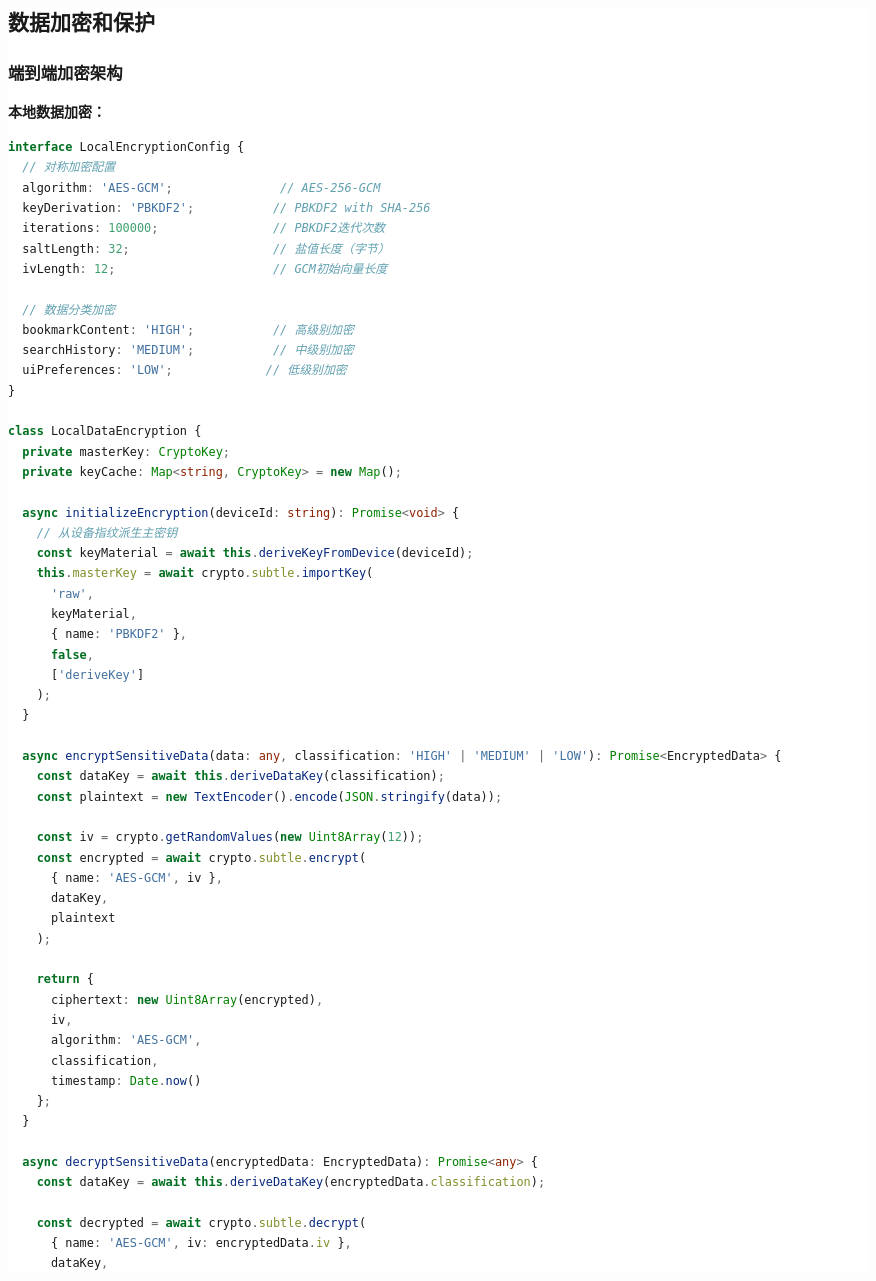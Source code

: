 ## 数据加密和保护

### 端到端加密架构

**本地数据加密：**
```typescript
interface LocalEncryptionConfig {
  // 对称加密配置
  algorithm: 'AES-GCM';               // AES-256-GCM
  keyDerivation: 'PBKDF2';           // PBKDF2 with SHA-256
  iterations: 100000;                // PBKDF2迭代次数
  saltLength: 32;                    // 盐值长度（字节）
  ivLength: 12;                      // GCM初始向量长度
  
  // 数据分类加密
  bookmarkContent: 'HIGH';           // 高级别加密
  searchHistory: 'MEDIUM';           // 中级别加密
  uiPreferences: 'LOW';             // 低级别加密
}

class LocalDataEncryption {
  private masterKey: CryptoKey;
  private keyCache: Map<string, CryptoKey> = new Map();
  
  async initializeEncryption(deviceId: string): Promise<void> {
    // 从设备指纹派生主密钥
    const keyMaterial = await this.deriveKeyFromDevice(deviceId);
    this.masterKey = await crypto.subtle.importKey(
      'raw',
      keyMaterial,
      { name: 'PBKDF2' },
      false,
      ['deriveKey']
    );
  }
  
  async encryptSensitiveData(data: any, classification: 'HIGH' | 'MEDIUM' | 'LOW'): Promise<EncryptedData> {
    const dataKey = await this.deriveDataKey(classification);
    const plaintext = new TextEncoder().encode(JSON.stringify(data));
    
    const iv = crypto.getRandomValues(new Uint8Array(12));
    const encrypted = await crypto.subtle.encrypt(
      { name: 'AES-GCM', iv },
      dataKey,
      plaintext
    );
    
    return {
      ciphertext: new Uint8Array(encrypted),
      iv,
      algorithm: 'AES-GCM',
      classification,
      timestamp: Date.now()
    };
  }
  
  async decryptSensitiveData(encryptedData: EncryptedData): Promise<any> {
    const dataKey = await this.deriveDataKey(encryptedData.classification);
    
    const decrypted = await crypto.subtle.decrypt(
      { name: 'AES-GCM', iv: encryptedData.iv },
      dataKey,
```
